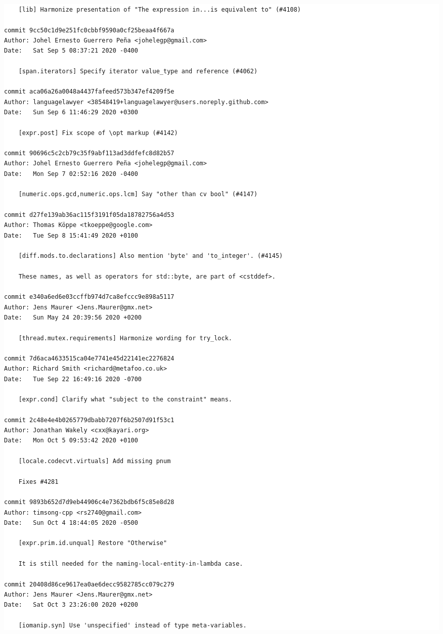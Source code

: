         [lib] Harmonize presentation of "The expression in...is equivalent to" (#4108)
    
    commit 9cc50c1d9e251fc0cbbf9590a0cf25beaa4f667a
    Author: Johel Ernesto Guerrero Peña <johelegp@gmail.com>
    Date:   Sat Sep 5 08:37:21 2020 -0400
    
        [span.iterators] Specify iterator value_type and reference (#4062)
    
    commit aca06a26a0048a4437fafeed573b347ef4209f5e
    Author: languagelawyer <38548419+languagelawyer@users.noreply.github.com>
    Date:   Sun Sep 6 11:46:29 2020 +0300
    
        [expr.post] Fix scope of \opt markup (#4142)
    
    commit 90696c5c2cb79c35f9abf113ad3ddfefc8d82b57
    Author: Johel Ernesto Guerrero Peña <johelegp@gmail.com>
    Date:   Mon Sep 7 02:52:16 2020 -0400
    
        [numeric.ops.gcd,numeric.ops.lcm] Say "other than cv bool" (#4147)
    
    commit d27fe139ab36ac115f3191f05da18782756a4d53
    Author: Thomas Köppe <tkoeppe@google.com>
    Date:   Tue Sep 8 15:41:49 2020 +0100
    
        [diff.mods.to.declarations] Also mention 'byte' and 'to_integer'. (#4145)
        
        These names, as well as operators for std::byte, are part of <cstddef>.
    
    commit e340a6ed6e03ccffb974d7ca8efccc9e898a5117
    Author: Jens Maurer <Jens.Maurer@gmx.net>
    Date:   Sun May 24 20:39:56 2020 +0200
    
        [thread.mutex.requirements] Harmonize wording for try_lock.
    
    commit 7d6aca4633515ca04e7741e45d22141ec2276824
    Author: Richard Smith <richard@metafoo.co.uk>
    Date:   Tue Sep 22 16:49:16 2020 -0700
    
        [expr.cond] Clarify what "subject to the constraint" means.
    
    commit 2c48e4e4b0265779dbabb7207f6b2507d91f53c1
    Author: Jonathan Wakely <cxx@kayari.org>
    Date:   Mon Oct 5 09:53:42 2020 +0100
    
        [locale.codecvt.virtuals] Add missing pnum
        
        Fixes #4281
    
    commit 9893b652d7d9eb44906c4e7362bdb6f5c85e8d28
    Author: timsong-cpp <rs2740@gmail.com>
    Date:   Sun Oct 4 18:44:05 2020 -0500
    
        [expr.prim.id.unqual] Restore "Otherwise"
        
        It is still needed for the naming-local-entity-in-lambda case.
    
    commit 20408d86ce9617ea0ae6decc9582785cc079c279
    Author: Jens Maurer <Jens.Maurer@gmx.net>
    Date:   Sat Oct 3 23:26:00 2020 +0200
    
        [iomanip.syn] Use 'unspecified' instead of type meta-variables.
    
